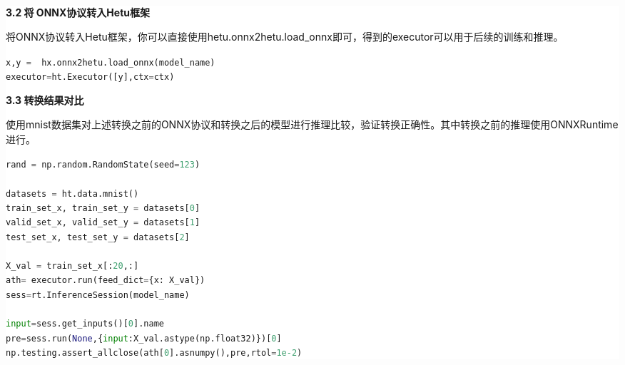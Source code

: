 **3.2 将 ONNX协议转入Hetu框架**

将ONNX协议转入Hetu框架，你可以直接使用hetu.onnx2hetu.load_onnx即可，得到的executor可以用于后续的训练和推理。

```python
x,y =  hx.onnx2hetu.load_onnx(model_name)
executor=ht.Executor([y],ctx=ctx)
```

**3.3 转换结果对比**

使用mnist数据集对上述转换之前的ONNX协议和转换之后的模型进行推理比较，验证转换正确性。其中转换之前的推理使用ONNXRuntime进行。

```python
rand = np.random.RandomState(seed=123)

datasets = ht.data.mnist()
train_set_x, train_set_y = datasets[0]
valid_set_x, valid_set_y = datasets[1]
test_set_x, test_set_y = datasets[2]

X_val = train_set_x[:20,:]
ath= executor.run(feed_dict={x: X_val})
sess=rt.InferenceSession(model_name)

input=sess.get_inputs()[0].name
pre=sess.run(None,{input:X_val.astype(np.float32)})[0]
np.testing.assert_allclose(ath[0].asnumpy(),pre,rtol=1e-2)
```


